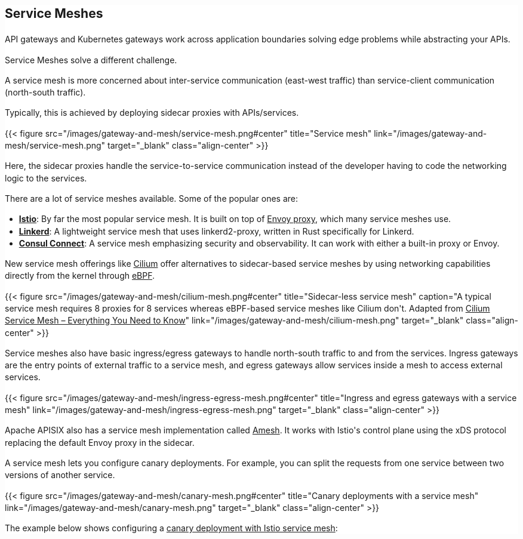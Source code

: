 ## Service Meshes

API gateways and Kubernetes gateways work across application boundaries solving edge problems while abstracting your APIs.

Service Meshes solve a different challenge.

A service mesh is more concerned about inter-service communication (east-west traffic) than service-client communication (north-south traffic).

Typically, this is achieved by deploying sidecar proxies with APIs/services.

{{< figure src="/images/gateway-and-mesh/service-mesh.png#center" title="Service mesh" link="/images/gateway-and-mesh/service-mesh.png" target="_blank" class="align-center" >}}

Here, the sidecar proxies handle the service-to-service communication instead of the developer having to code the networking logic to the services.

There are a lot of service meshes available. Some of the popular ones are:

- **[Istio](https://istio.io/)**: By far the most popular service mesh. It is built on top of [Envoy proxy](https://www.envoyproxy.io/), which many service meshes use.
- **[Linkerd](https://linkerd.io/)**: A lightweight service mesh that uses linkerd2-proxy, written in Rust specifically for Linkerd.
- **[Consul Connect](https://developer.hashicorp.com/consul/docs/connect)**: A service mesh emphasizing security and observability. It can work with either a built-in proxy or Envoy.

New service mesh offerings like [Cilium](https://isovalent.com/blog/post/introducing-cilium-mesh/) offer alternatives to sidecar-based service meshes by using networking capabilities directly from the kernel through [eBPF](https://ebpf.io/).

{{< figure src="/images/gateway-and-mesh/cilium-mesh.png#center" title="Sidecar-less service mesh" caption="A typical service mesh requires 8 proxies for 8 services whereas eBPF-based service meshes like Cilium don't. Adapted from [Cilium Service Mesh – Everything You Need to Know](https://isovalent.com/blog/post/cilium-service-)" link="/images/gateway-and-mesh/cilium-mesh.png" target="_blank" class="align-center" >}}

Service meshes also have basic ingress/egress gateways to handle north-south traffic to and from the services. Ingress gateways are the entry points of external traffic to a service mesh, and egress gateways allow services inside a mesh to access external services.

{{< figure src="/images/gateway-and-mesh/ingress-egress-mesh.png#center" title="Ingress and egress gateways with a service mesh" link="/images/gateway-and-mesh/ingress-egress-mesh.png" target="_blank" class="align-center" >}}

Apache APISIX also has a service mesh implementation called [Amesh](https://github.com/api7/Amesh). It works with Istio's control plane using the xDS protocol replacing the default Envoy proxy in the sidecar.

A service mesh lets you configure canary deployments. For example, you can split the requests from one service between two versions of another service.

{{< figure src="/images/gateway-and-mesh/canary-mesh.png#center" title="Canary deployments with a service mesh" link="/images/gateway-and-mesh/canary-mesh.png" target="_blank" class="align-center" >}}

The example below shows configuring a [canary deployment with Istio service mesh](https://istio.io/latest/docs/concepts/traffic-management/):
